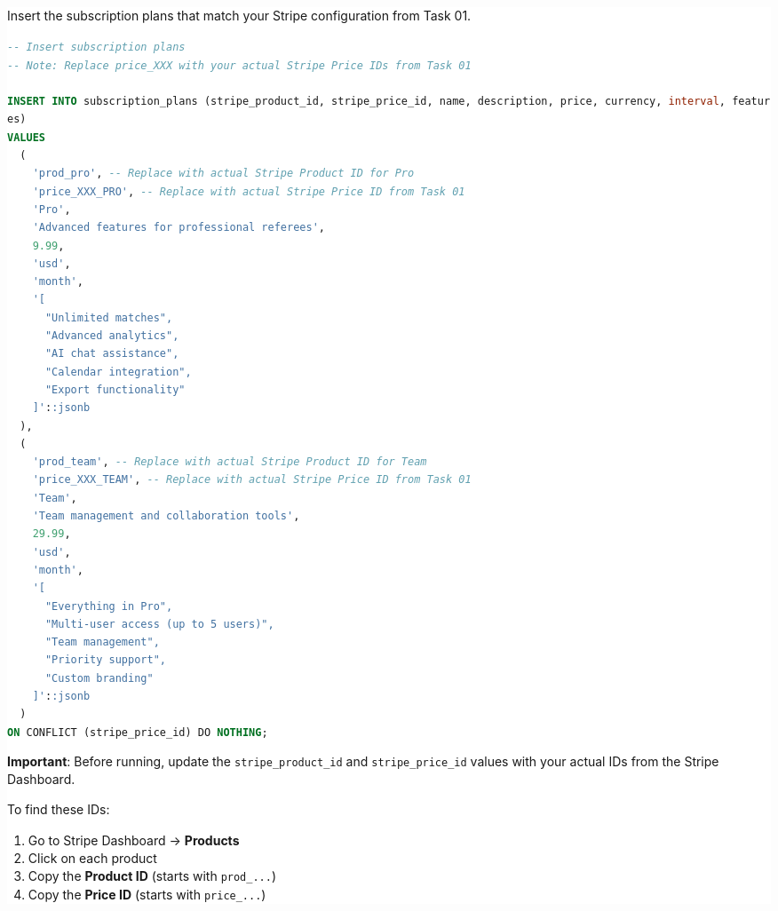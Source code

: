 Insert the subscription plans that match your Stripe configuration from Task 01.

```sql
-- Insert subscription plans
-- Note: Replace price_XXX with your actual Stripe Price IDs from Task 01

INSERT INTO subscription_plans (stripe_product_id, stripe_price_id, name, description, price, currency, interval, features)
VALUES
  (
    'prod_pro', -- Replace with actual Stripe Product ID for Pro
    'price_XXX_PRO', -- Replace with actual Stripe Price ID from Task 01
    'Pro',
    'Advanced features for professional referees',
    9.99,
    'usd',
    'month',
    '[
      "Unlimited matches",
      "Advanced analytics",
      "AI chat assistance",
      "Calendar integration",
      "Export functionality"
    ]'::jsonb
  ),
  (
    'prod_team', -- Replace with actual Stripe Product ID for Team
    'price_XXX_TEAM', -- Replace with actual Stripe Price ID from Task 01
    'Team',
    'Team management and collaboration tools',
    29.99,
    'usd',
    'month',
    '[
      "Everything in Pro",
      "Multi-user access (up to 5 users)",
      "Team management",
      "Priority support",
      "Custom branding"
    ]'::jsonb
  )
ON CONFLICT (stripe_price_id) DO NOTHING;
```

**Important**: Before running, update the `stripe_product_id` and `stripe_price_id` values with your actual IDs from the Stripe Dashboard.

To find these IDs:
1. Go to Stripe Dashboard → **Products**
2. Click on each product
3. Copy the **Product ID** (starts with `prod_...`)
4. Copy the **Price ID** (starts with `price_...`)
